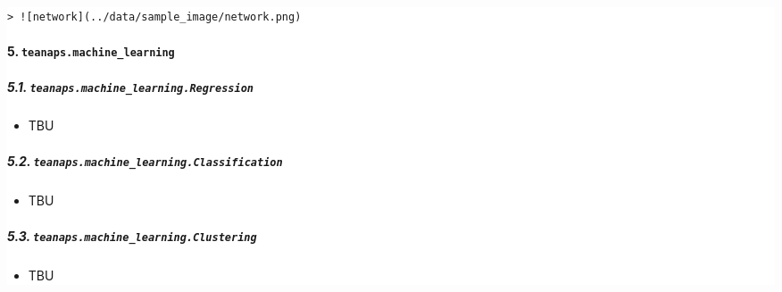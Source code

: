     > ![network](../data/sample_image/network.png)

#### 5. `teanaps.machine_learning`
##### 5.1. `teanaps.machine_learning.Regression`
  - TBU

##### 5.2. `teanaps.machine_learning.Classification`
  - TBU

##### 5.3. `teanaps.machine_learning.Clustering`
  - TBU
